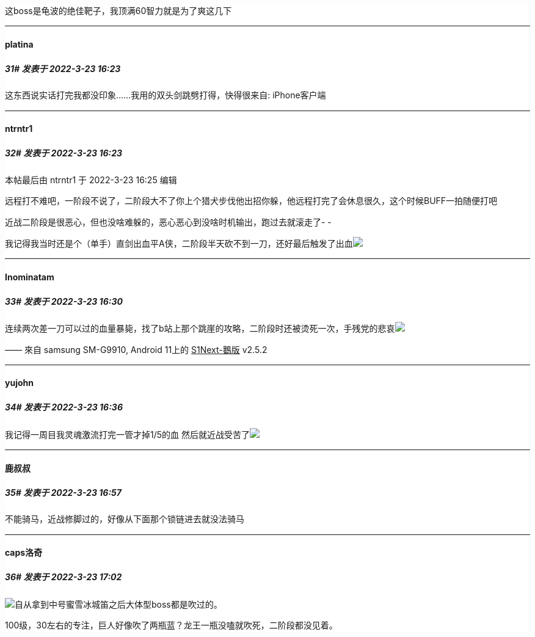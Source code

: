 这boss是龟波的绝佳靶子，我顶满60智力就是为了爽这几下



*****

####  platina  
##### 31#       发表于 2022-3-23 16:23

这东西说实话打完我都没印象……我用的双头剑跳劈打得，快得很来自: iPhone客户端

*****

####  ntrntr1  
##### 32#       发表于 2022-3-23 16:23

 本帖最后由 ntrntr1 于 2022-3-23 16:25 编辑 

远程打不难吧，一阶段不说了，二阶段大不了你上个猎犬步伐他出招你躲，他远程打完了会休息很久，这个时候BUFF一拍随便打吧  

近战二阶段是很恶心，但也没啥难躲的，恶心恶心到没啥时机输出，跑过去就滚走了- -

我记得我当时还是个（单手）直剑出血平A侠，二阶段半天砍不到一刀，还好最后触发了出血<img src="https://static.saraba1st.com/image/smiley/face2017/220.png" referrerpolicy="no-referrer">

*****

####  Inominatam  
##### 33#       发表于 2022-3-23 16:30

连续两次差一刀可以过的血量暴毙，找了b站上那个跳崖的攻略，二阶段时还被烫死一次，手残党的悲哀<img src="https://static.saraba1st.com/image/smiley/face2017/068.png" referrerpolicy="no-referrer">

—— 來自 samsung SM-G9910, Android 11上的 [S1Next-鵝版](https://github.com/ykrank/S1-Next/releases) v2.5.2

*****

####  yujohn  
##### 34#       发表于 2022-3-23 16:36

我记得一周目我灵魂激流打完一管才掉1/5的血 然后就近战受苦了<img src="https://static.saraba1st.com/image/smiley/face2017/152.png" referrerpolicy="no-referrer">

*****

####  鹿叔叔  
##### 35#       发表于 2022-3-23 16:57

不能骑马，近战修脚过的，好像从下面那个锁链进去就没法骑马

*****

####  caps洛奇  
##### 36#       发表于 2022-3-23 17:02

<img src="https://static.saraba1st.com/image/smiley/face2017/010.png" referrerpolicy="no-referrer">自从拿到中号蜜雪冰城笛之后大体型boss都是吹过的。

100级，30左右的专注，巨人好像吹了两瓶蓝？龙王一瓶没嗑就吹死，二阶段都没见着。

